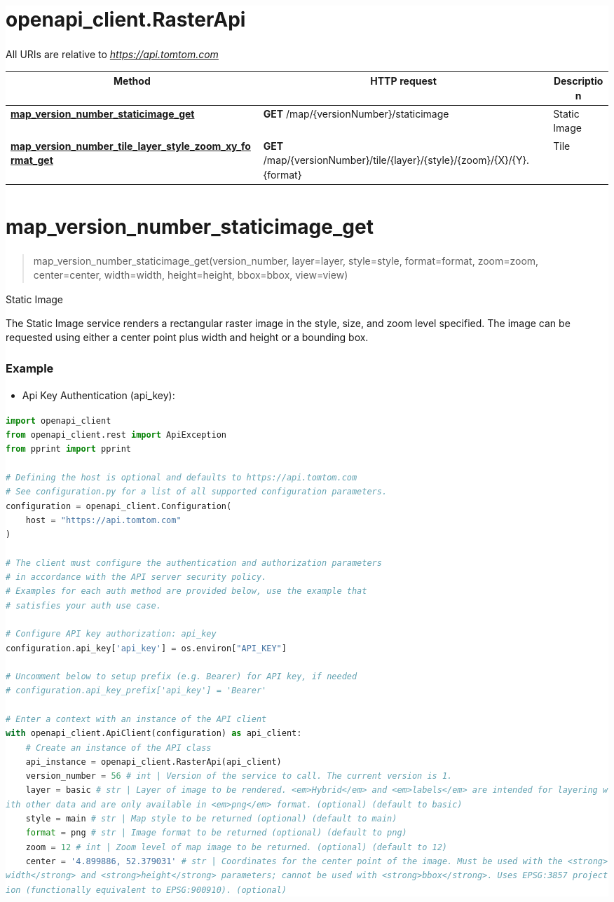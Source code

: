 # openapi_client.RasterApi

All URIs are relative to *https://api.tomtom.com*

Method | HTTP request | Description
------------- | ------------- | -------------
[**map_version_number_staticimage_get**](RasterApi.md#map_version_number_staticimage_get) | **GET** /map/{versionNumber}/staticimage | Static Image
[**map_version_number_tile_layer_style_zoom_xy_format_get**](RasterApi.md#map_version_number_tile_layer_style_zoom_xy_format_get) | **GET** /map/{versionNumber}/tile/{layer}/{style}/{zoom}/{X}/{Y}.{format} | Tile


# **map_version_number_staticimage_get**
> map_version_number_staticimage_get(version_number, layer=layer, style=style, format=format, zoom=zoom, center=center, width=width, height=height, bbox=bbox, view=view)

Static Image

The Static Image service renders a rectangular raster image in the style, size, and zoom level specified. The image can be requested using either a center point plus width and height or a bounding box.

### Example

* Api Key Authentication (api_key):

```python
import openapi_client
from openapi_client.rest import ApiException
from pprint import pprint

# Defining the host is optional and defaults to https://api.tomtom.com
# See configuration.py for a list of all supported configuration parameters.
configuration = openapi_client.Configuration(
    host = "https://api.tomtom.com"
)

# The client must configure the authentication and authorization parameters
# in accordance with the API server security policy.
# Examples for each auth method are provided below, use the example that
# satisfies your auth use case.

# Configure API key authorization: api_key
configuration.api_key['api_key'] = os.environ["API_KEY"]

# Uncomment below to setup prefix (e.g. Bearer) for API key, if needed
# configuration.api_key_prefix['api_key'] = 'Bearer'

# Enter a context with an instance of the API client
with openapi_client.ApiClient(configuration) as api_client:
    # Create an instance of the API class
    api_instance = openapi_client.RasterApi(api_client)
    version_number = 56 # int | Version of the service to call. The current version is 1.
    layer = basic # str | Layer of image to be rendered. <em>Hybrid</em> and <em>labels</em> are intended for layering with other data and are only available in <em>png</em> format. (optional) (default to basic)
    style = main # str | Map style to be returned (optional) (default to main)
    format = png # str | Image format to be returned (optional) (default to png)
    zoom = 12 # int | Zoom level of map image to be returned. (optional) (default to 12)
    center = '4.899886, 52.379031' # str | Coordinates for the center point of the image. Must be used with the <strong>width</strong> and <strong>height</strong> parameters; cannot be used with <strong>bbox</strong>. Uses EPSG:3857 projection (functionally equivalent to EPSG:900910). (optional)
```